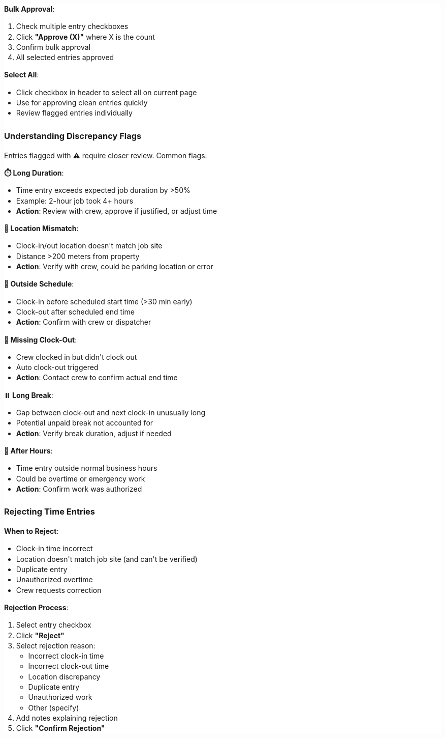 **Bulk Approval**:
1. Check multiple entry checkboxes
2. Click **"Approve (X)"** where X is the count
3. Confirm bulk approval
4. All selected entries approved

**Select All**:
- Click checkbox in header to select all on current page
- Use for approving clean entries quickly
- Review flagged entries individually

### Understanding Discrepancy Flags

Entries flagged with ⚠️ require closer review. Common flags:

**⏱️ Long Duration**:
- Time entry exceeds expected job duration by >50%
- Example: 2-hour job took 4+ hours
- **Action**: Review with crew, approve if justified, or adjust time

**📍 Location Mismatch**:
- Clock-in/out location doesn't match job site
- Distance >200 meters from property
- **Action**: Verify with crew, could be parking location or error

**📅 Outside Schedule**:
- Clock-in before scheduled start time (>30 min early)
- Clock-out after scheduled end time
- **Action**: Confirm with crew or dispatcher

**🔴 Missing Clock-Out**:
- Crew clocked in but didn't clock out
- Auto clock-out triggered
- **Action**: Contact crew to confirm actual end time

**⏸️ Long Break**:
- Gap between clock-out and next clock-in unusually long
- Potential unpaid break not accounted for
- **Action**: Verify break duration, adjust if needed

**🌙 After Hours**:
- Time entry outside normal business hours
- Could be overtime or emergency work
- **Action**: Confirm work was authorized

### Rejecting Time Entries

**When to Reject**:
- Clock-in time incorrect
- Location doesn't match job site (and can't be verified)
- Duplicate entry
- Unauthorized overtime
- Crew requests correction

**Rejection Process**:
1. Select entry checkbox
2. Click **"Reject"**
3. Select rejection reason:
   - Incorrect clock-in time
   - Incorrect clock-out time
   - Location discrepancy
   - Duplicate entry
   - Unauthorized work
   - Other (specify)
4. Add notes explaining rejection
5. Click **"Confirm Rejection"**
